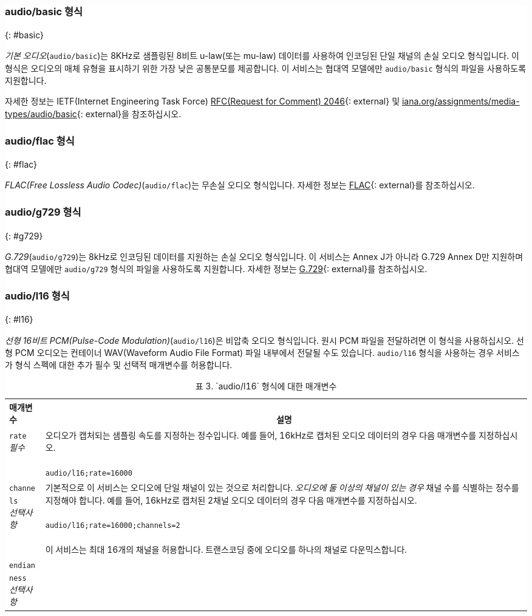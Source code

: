 ### audio/basic 형식
{: #basic}

*기본 오디오*(`audio/basic`)는 8KHz로 샘플링된 8비트 u-law(또는 mu-law) 데이터를 사용하여 인코딩된 단일 채널의 손실 오디오 형식입니다. 이 형식은 오디오의 매체 유형을 표시하기 위한 가장 낮은 공통분모를 제공합니다. 이 서비스는 협대역 모델에만 `audio/basic` 형식의 파일을 사용하도록 지원합니다.

자세한 정보는 IETF(Internet Engineering Task Force) [RFC(Request for Comment) 2046](https://tools.ietf.org/html/rfc2046){: external} 및 [iana.org/assignments/media-types/audio/basic](http://www.iana.org/assignments/media-types/audio/basic){: external}을 참조하십시오.

### audio/flac 형식
{: #flac}

*FLAC(Free Lossless Audio Codec)*(`audio/flac`)는 무손실 오디오 형식입니다. 자세한 정보는 [FLAC](https://wikipedia.org/wiki/FLAC){: external}를 참조하십시오.

### audio/g729 형식
{: #g729}

*G.729*(`audio/g729`)는 8kHz로 인코딩된 데이터를 지원하는 손실 오디오 형식입니다. 이 서비스는 Annex J가 아니라 G.729 Annex D만 지원하며 협대역 모델에만 `audio/g729` 형식의 파일을 사용하도록 지원합니다. 자세한 정보는 [G.729](https://wikipedia.org/wiki/G.729){: external}를 참조하십시오.

### audio/l16 형식
{: #l16}

*선형 16비트 PCM(Pulse-Code Modulation)*(`audio/l16`)은 비압축 오디오 형식입니다. 원시 PCM 파일을 전달하려면 이 형식을 사용하십시오. 선형 PCM 오디오는 컨테이너 WAV(Waveform Audio File Format) 파일 내부에서 전달될 수도 있습니다. `audio/l16` 형식을 사용하는 경우 서비스가 형식 스펙에 대한 추가 필수 및 선택적 매개변수를 허용합니다.

<table>
  <caption>표 3. `audio/l16` 형식에 대한 매개변수</caption>
  <tr>
    <th style="text-align:left; vertical-align:bottom; width 20%">
매개변수
    </th>
    <th style="text-align:center; vertical-align:bottom; width 80%">
설명
    </th>
  </tr>
  <tr>
    <td>
      <code>rate</code><br/><em>필수</em>
    </td>
    <td>
      오디오가 캡처되는 샘플링 속도를 지정하는 정수입니다. 예를 들어, 16kHz로 캡처된 오디오 데이터의 경우 다음 매개변수를 지정하십시오.<br/><br/>
      <code>audio/l16;rate=16000</code>
    </td>
  </tr>
  <tr>
    <td>
      <code>channels</code><br/><em>선택사항</em>
    </td>
    <td>
      기본적으로 이 서비스는 오디오에 단일 채널이 있는 것으로 처리합니다.
      <em>오디오에 둘 이상의 채널이 있는 경우</em> 채널 수를 식별하는 정수를 지정해야 합니다. 예를 들어, 16kHz로 캡처된 2채널 오디오 데이터의 경우 다음 매개변수를 지정하십시오.<br/><br/>
      <code>audio/l16;rate=16000;channels=2</code><br/><br/>
      이 서비스는 최대 16개의 채널을 허용합니다. 트랜스코딩 중에 오디오를 하나의 채널로 다운믹스합니다.
    </td>
  </tr>
  <tr>
    <td>
      <code>endianness</code><br/><em>선택사항</em>
    </td>